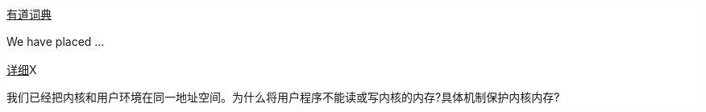 













<blockquote></blockquote>






















[有道词典](http://fanyi.youdao.com/translate?i=We%20have%20placed%20the%20kernel%20and%20user%20environment%20in%20the%20same%20address%20space.%20Why%20will%20user%20programs%20not%20be%20able%20to%20read%20or%20write%20the%20kernel's%20memory%3F%20What%20specific%20mechanisms%20protect%20the%20kernel%20memory%3F&keyfrom=chrome)


We have placed ...


[详细](http://fanyi.youdao.com/translate?i=We%20have%20placed%20the%20kernel%20and%20user%20environment%20in%20the%20same%20address%20space.%20Why%20will%20user%20programs%20not%20be%20able%20to%20read%20or%20write%20the%20kernel's%20memory%3F%20What%20specific%20mechanisms%20protect%20the%20kernel%20memory%3F&smartresult=dict&keyfrom=chrome.extension)X















我们已经把内核和用户环境在同一地址空间。为什么将用户程序不能读或写内核的内存?具体机制保护内核内存?



















